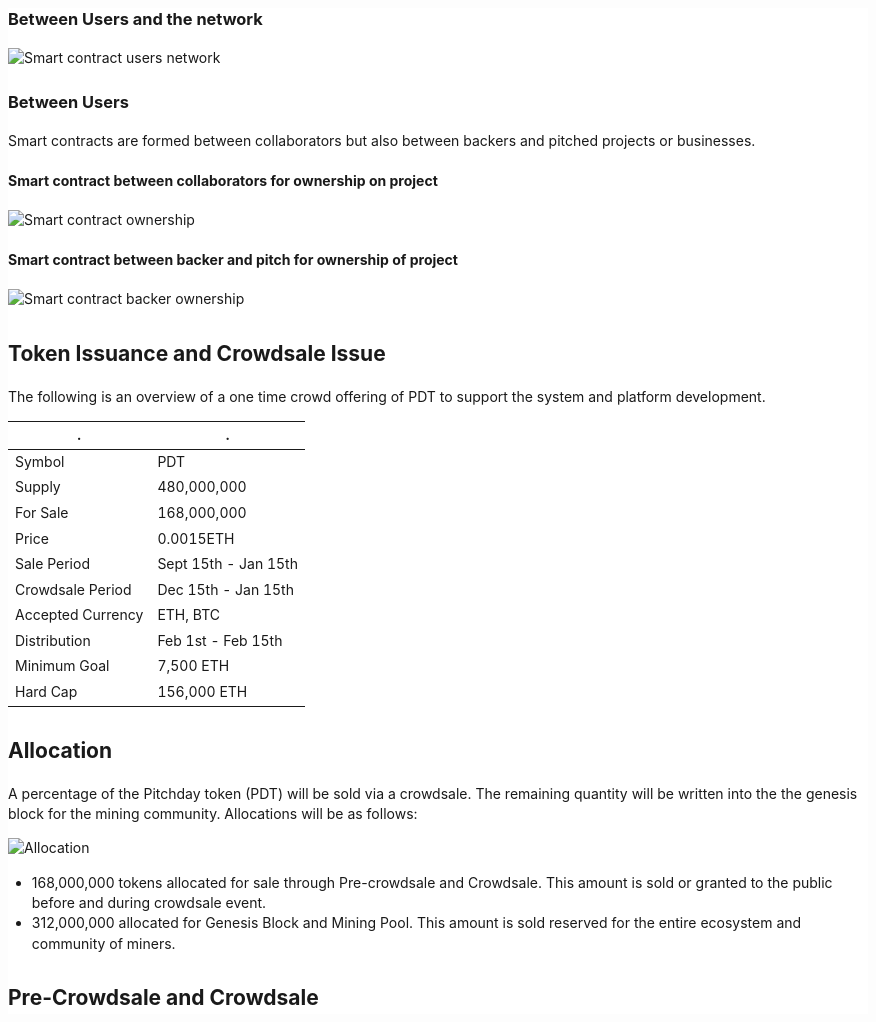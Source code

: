### Between Users and the network

![Smart contract users network](/images/smart-contract-users-network.jpg)

### Between Users
Smart contracts are formed between collaborators but also between backers and pitched projects or businesses. 
 
#### Smart contract between collaborators for ownership on project

![Smart contract ownership](/images/smart-contract-ownership.png)

#### Smart contract between backer and pitch for ownership of project

![Smart contract backer ownership](/images/smart-contract-backer-ownership.jpg)


## Token Issuance and Crowdsale Issue

The following is an overview of a one time crowd offering of PDT to support the system and platform development. 

. | .
------------ | -------------
Symbol | PDT
Supply | 480,000,000
For Sale | 168,000,000
Price | 0.0015ETH
Sale Period | Sept 15th - Jan 15th
Crowdsale Period | Dec 15th - Jan 15th
Accepted Currency | ETH, BTC
Distribution | Feb 1st - Feb 15th
Minimum Goal | 7,500 ETH
Hard Cap | 156,000 ETH

## Allocation

A percentage of the Pitchday token (PDT) will be sold via a crowdsale. The remaining quantity will be written into the the genesis block for the mining community. Allocations will be as follows:

![Allocation](/images/genesis.jpg)

* 168,000,000 tokens allocated for sale through Pre-crowdsale and Crowdsale.
This amount is sold or granted to the public before and during crowdsale event.
* 312,000,000 allocated for Genesis Block and Mining Pool.
This amount is sold reserved for the entire ecosystem and community of miners.

## Pre-Crowdsale and Crowdsale
